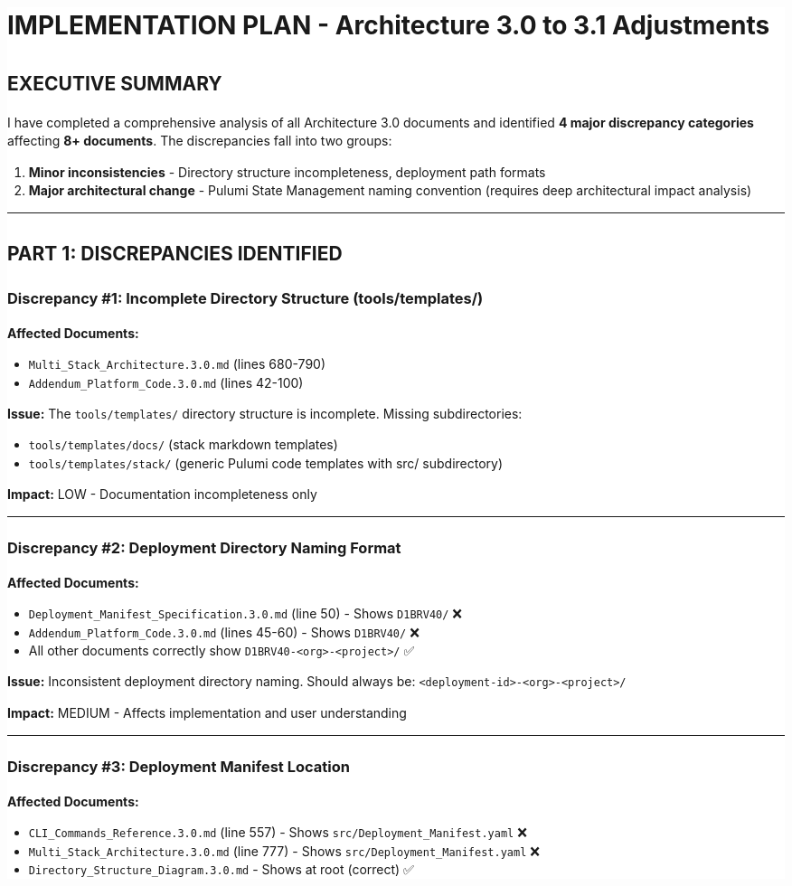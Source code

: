 # **IMPLEMENTATION PLAN - Architecture 3.0 to 3.1 Adjustments**

## **EXECUTIVE SUMMARY**

I have completed a comprehensive analysis of all Architecture 3.0 documents and identified **4 major discrepancy categories** affecting **8+ documents**. The discrepancies fall into two groups:

1. **Minor inconsistencies** - Directory structure incompleteness, deployment path formats
2. **Major architectural change** - Pulumi State Management naming convention (requires deep architectural impact analysis)

---

## **PART 1: DISCREPANCIES IDENTIFIED**

### **Discrepancy #1: Incomplete Directory Structure (tools/templates/)**

**Affected Documents:**
- `Multi_Stack_Architecture.3.0.md` (lines 680-790)
- `Addendum_Platform_Code.3.0.md` (lines 42-100)

**Issue:**
The `tools/templates/` directory structure is incomplete. Missing subdirectories:
- `tools/templates/docs/` (stack markdown templates)
- `tools/templates/stack/` (generic Pulumi code templates with src/ subdirectory)

**Impact:** LOW - Documentation incompleteness only

---

### **Discrepancy #2: Deployment Directory Naming Format**

**Affected Documents:**
- `Deployment_Manifest_Specification.3.0.md` (line 50) - Shows `D1BRV40/` ❌
- `Addendum_Platform_Code.3.0.md` (lines 45-60) - Shows `D1BRV40/` ❌
- All other documents correctly show `D1BRV40-<org>-<project>/` ✅

**Issue:**
Inconsistent deployment directory naming. Should always be: `<deployment-id>-<org>-<project>/`

**Impact:** MEDIUM - Affects implementation and user understanding

---

### **Discrepancy #3: Deployment Manifest Location**

**Affected Documents:**
- `CLI_Commands_Reference.3.0.md` (line 557) - Shows `src/Deployment_Manifest.yaml` ❌
- `Multi_Stack_Architecture.3.0.md` (line 777) - Shows `src/Deployment_Manifest.yaml` ❌
- `Directory_Structure_Diagram.3.0.md` - Shows at root (correct) ✅
